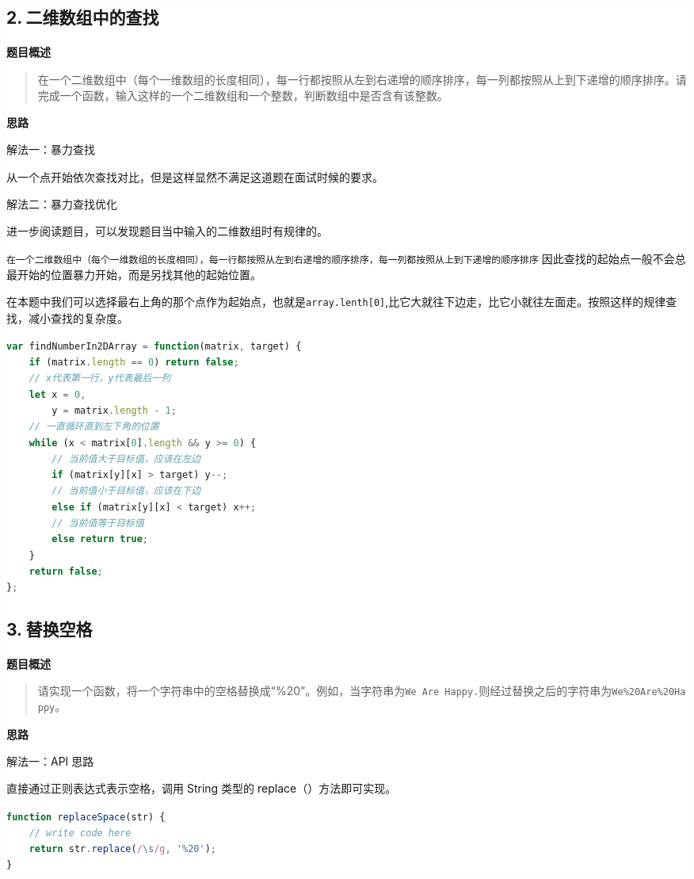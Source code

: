 ## 2. 二维数组中的查找

**题目概述**

> 在一个二维数组中（每个一维数组的长度相同），每一行都按照从左到右递增的顺序排序，每一列都按照从上到下递增的顺序排序。请完成一个函数，输入这样的一个二维数组和一个整数，判断数组中是否含有该整数。

**思路**

解法一：暴力查找

从一个点开始依次查找对比，但是这样显然不满足这道题在面试时候的要求。

解法二：暴力查找优化

进一步阅读题目，可以发现题目当中输入的二维数组时有规律的。

`在一个二维数组中（每个一维数组的长度相同），每一行都按照从左到右递增的顺序排序，每一列都按照从上到下递增的顺序排序` 因此查找的起始点一般不会总最开始的位置暴力开始，而是另找其他的起始位置。

在本题中我们可以选择最右上角的那个点作为起始点，也就是`array.lenth[0]`,比它大就往下边走，比它小就往左面走。按照这样的规律查找，减小查找的复杂度。

```js
var findNumberIn2DArray = function(matrix, target) {
	if (matrix.length == 0) return false;
	// x代表第一行，y代表最后一列
	let x = 0,
		y = matrix.length - 1;
	// 一直循环直到左下角的位置
	while (x < matrix[0].length && y >= 0) {
		// 当前值大于目标值，应该在左边
		if (matrix[y][x] > target) y--;
		// 当前值小于目标值，应该在下边
		else if (matrix[y][x] < target) x++;
		// 当前值等于目标值
		else return true;
	}
	return false;
};
```

## 3. 替换空格

**题目概述**

> 请实现一个函数，将一个字符串中的空格替换成“%20”。例如，当字符串为`We Are Happy.`则经过替换之后的字符串为`We%20Are%20Happy`。

**思路**

解法一：API 思路

直接通过正则表达式表示空格，调用 String 类型的 replace（）方法即可实现。

```js
function replaceSpace(str) {
	// write code here
	return str.replace(/\s/g, '%20');
}
```
